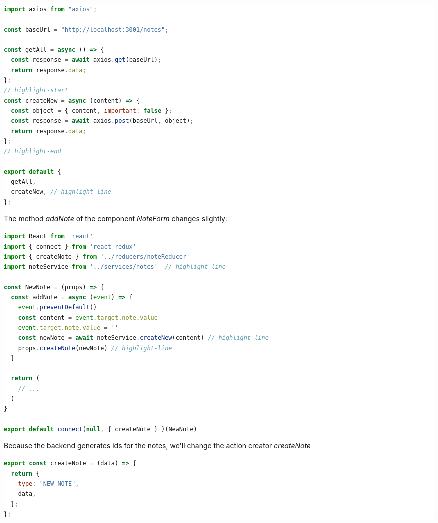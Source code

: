 ```js
import axios from "axios";

const baseUrl = "http://localhost:3001/notes";

const getAll = async () => {
  const response = await axios.get(baseUrl);
  return response.data;
};
// highlight-start
const createNew = async (content) => {
  const object = { content, important: false };
  const response = await axios.post(baseUrl, object);
  return response.data;
};
// highlight-end

export default {
  getAll,
  createNew, // highlight-line
};
```

The method _addNote_ of the component <i>NoteForm</i> changes slightly:

```js
import React from 'react'
import { connect } from 'react-redux'
import { createNote } from '../reducers/noteReducer'
import noteService from '../services/notes'  // highlight-line

const NewNote = (props) => {
  const addNote = async (event) => {
    event.preventDefault()
    const content = event.target.note.value
    event.target.note.value = ''
    const newNote = await noteService.createNew(content) // highlight-line
    props.createNote(newNote) // highlight-line
  }

  return (
    // ...
  )
}

export default connect(null, { createNote } )(NewNote)
```

Because the backend generates ids for the notes, we'll change the action creator _createNote_

```js
export const createNote = (data) => {
  return {
    type: "NEW_NOTE",
    data,
  };
};
```

